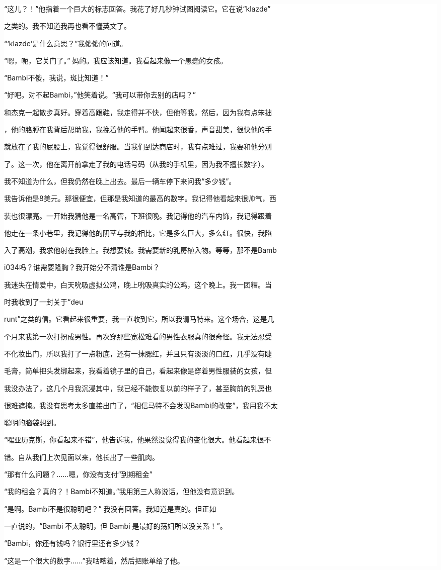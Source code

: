 “这儿？！”他指着一个巨大的标志回答。我花了好几秒钟试图阅读它。它在说“klazde”

之类的。我不知道我再也看不懂英文了。

“‘klazde’是什么意思？”我傻傻的问道。

“嗯，呃，它关门了。” 妈的。我应该知道。我看起来像一个愚蠢的女孩。

“Bambi不傻，我说，斑比知道！”

“好吧。对不起Bambi，”他笑着说。“我可以带你去别的店吗？”

和杰克一起散步真好。穿着高跟鞋，我走得并不快，但他等我，然后，因为我有点笨拙

，他的胳膊在我背后帮助我，我挽着他的手臂。他闻起来很香，声音甜美，很快他的手

就放在了我的屁股上，我觉得很舒服。当我们到达商店时，我有点难过，我要和他分别

了。这一次，他在离开前拿走了我的电话号码（从我的手机里，因为我不擅长数字）。

我不知道为什么，但我仍然在晚上出去。最后一辆车停下来问我“多少钱”。

我告诉他是8美元。那很便宜，但那是我知道的最高的数字。我记得他看起来很帅气，西

装也很漂亮。一开始我猜他是一名高管，下班很晚。我记得他的汽车内饰，我记得跟着

他走在一条小巷里，我记得他的阴茎与我的相比，它是多么巨大，多么红。很快，我陷

入了高潮，我求他射在我脸上。我想要钱。我需要新的乳房植入物。等等，那不是Bamb

i034吗？谁需要隆胸？我开始分不清谁是Bambi？

我迷失在情爱中，白天吮吸虚拟公鸡，晚上吮吸真实的公鸡，这个晚上。我一团糟。当

时我收到了一封关于“deu

runt”之类的信。它看起来很重要，我一直收到它，所以我请马特来。这个场合，这是几

个月来我第一次打扮成男性。再次穿那些宽松难看的男性衣服真的很奇怪。我无法忍受

不化妆出门，所以我打了一点粉底，还有一抹腮红，并且只有淡淡的口红，几乎没有睫

毛膏，简单把头发绑起来，我看着镜子里的自己，看起来像是穿着男性服装的女孩，但

我没办法了，这几个月我沉浸其中，我已经不能恢复以前的样子了，甚至胸前的乳房也

很难遮掩。我没有思考太多直接出门了，“相信马特不会发现Bambi的改变”，我用我不太

聪明的脑袋想到。

“嘿亚历克斯，你看起来不错”，他告诉我，他果然没觉得我的变化很大。他看起来很不

错。自从我们上次见面以来，他长出了一些肌肉。

“那有什么问题？……嗯，你没有支付“到期租金”

“我的租金？真的？！Bambi不知道。”我用第三人称说话，但他没有意识到。

“是啊。Bambi不是很聪明吧？” 我没有回答。我知道是真的。但正如

一直说的，“Bambi 不太聪明，但 Bambi 是最好的荡妇所以没关系！”。

“Bambi，你还有钱吗？银行里还有多少钱？

“这是一个很大的数字......”我咕哝着，然后把账单给了他。
